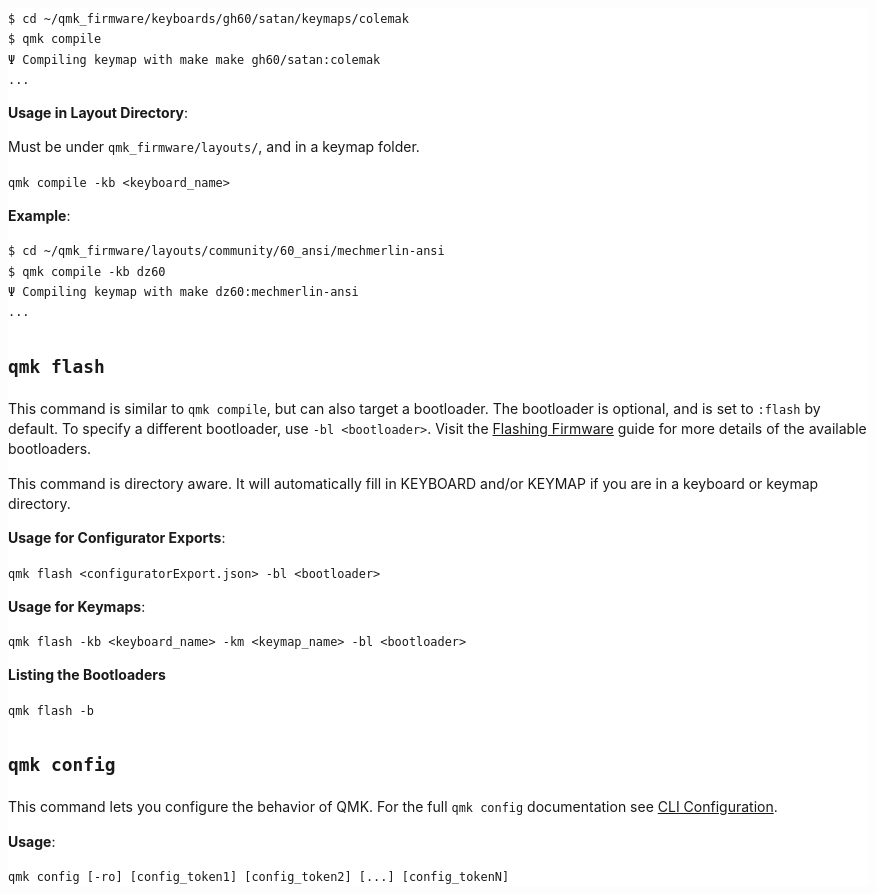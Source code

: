 ```
$ cd ~/qmk_firmware/keyboards/gh60/satan/keymaps/colemak
$ qmk compile
Ψ Compiling keymap with make make gh60/satan:colemak
...
```

**Usage in Layout Directory**:  

Must be under `qmk_firmware/layouts/`, and in a keymap folder.
```
qmk compile -kb <keyboard_name>
```

**Example**:
```
$ cd ~/qmk_firmware/layouts/community/60_ansi/mechmerlin-ansi
$ qmk compile -kb dz60
Ψ Compiling keymap with make dz60:mechmerlin-ansi
...
```

## `qmk flash`

This command is similar to `qmk compile`, but can also target a bootloader. The bootloader is optional, and is set to `:flash` by default. To specify a different bootloader, use `-bl <bootloader>`. Visit the [Flashing Firmware](flashing.md) guide for more details of the available bootloaders.

This command is directory aware. It will automatically fill in KEYBOARD and/or KEYMAP if you are in a keyboard or keymap directory.

**Usage for Configurator Exports**:

```
qmk flash <configuratorExport.json> -bl <bootloader>
```

**Usage for Keymaps**:

```
qmk flash -kb <keyboard_name> -km <keymap_name> -bl <bootloader>
```

**Listing the Bootloaders**

```
qmk flash -b
```

## `qmk config`

This command lets you configure the behavior of QMK. For the full `qmk config` documentation see [CLI Configuration](cli_configuration.md).

**Usage**:

```
qmk config [-ro] [config_token1] [config_token2] [...] [config_tokenN]
```
